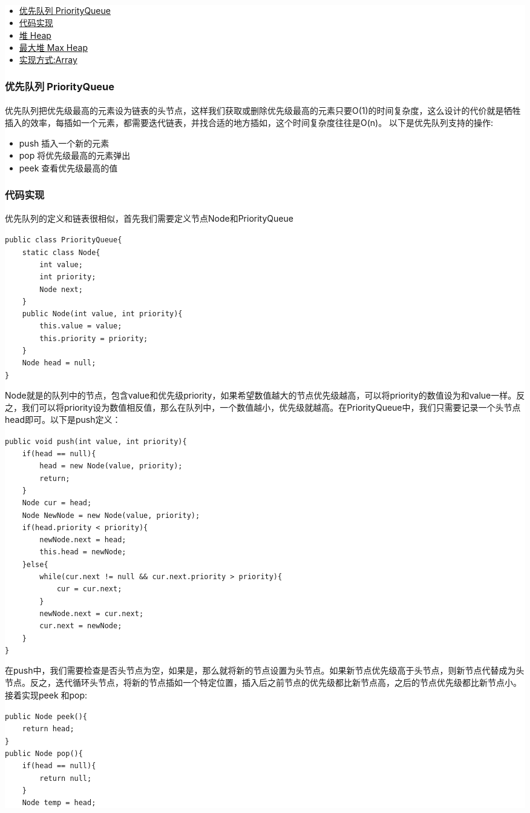 

- [优先队列 PriorityQueue](#优先队列-priorityqueue)
- [代码实现](#代码实现)
- [堆 Heap](#堆-heap)
- [最大堆 Max Heap](#最大堆-max-heap)
- [实现方式:Array](#实现方式array)


### 优先队列 PriorityQueue
优先队列把优先级最高的元素设为链表的头节点，这样我们获取或删除优先级最高的元素只要O(1)的时间复杂度，这么设计的代价就是牺牲插入的效率，每插如一个元素，都需要迭代链表，并找合适的地方插如，这个时间复杂度往往是O(n)。
以下是优先队列支持的操作:
- push 插入一个新的元素
- pop 将优先级最高的元素弹出
- peek 查看优先级最高的值
### 代码实现
优先队列的定义和链表很相似，首先我们需要定义节点Node和PriorityQueue
```
public class PriorityQueue{
    static class Node{
        int value;
        int priority;
        Node next;
    }
    public Node(int value, int priority){
        this.value = value;
        this.priority = priority;
    }
    Node head = null;
}
```
Node就是的队列中的节点，包含value和优先级priority，如果希望数值越大的节点优先级越高，可以将priority的数值设为和value一样。反之，我们可以将priority设为数值相反值，那么在队列中，一个数值越小，优先级就越高。在PriorityQueue中，我们只需要记录一个头节点head即可。以下是push定义：
```
public void push(int value, int priority){
    if(head == null){
        head = new Node(value, priority);
        return;
    }
    Node cur = head;
    Node NewNode = new Node(value, priority);
    if(head.priority < priority){
        newNode.next = head;
        this.head = newNode;
    }else{
        while(cur.next != null && cur.next.priority > priority){
            cur = cur.next;
        }
        newNode.next = cur.next;
        cur.next = newNode;
    }
}
```
在push中，我们需要检查是否头节点为空，如果是，那么就将新的节点设置为头节点。如果新节点优先级高于头节点，则新节点代替成为头节点。反之，迭代循环头节点，将新的节点插如一个特定位置，插入后之前节点的优先级都比新节点高，之后的节点优先级都比新节点小。接着实现peek 和pop:
```
public Node peek(){
    return head;
}
public Node pop(){
    if(head == null){
        return null;
    }
    Node temp = head;
```
